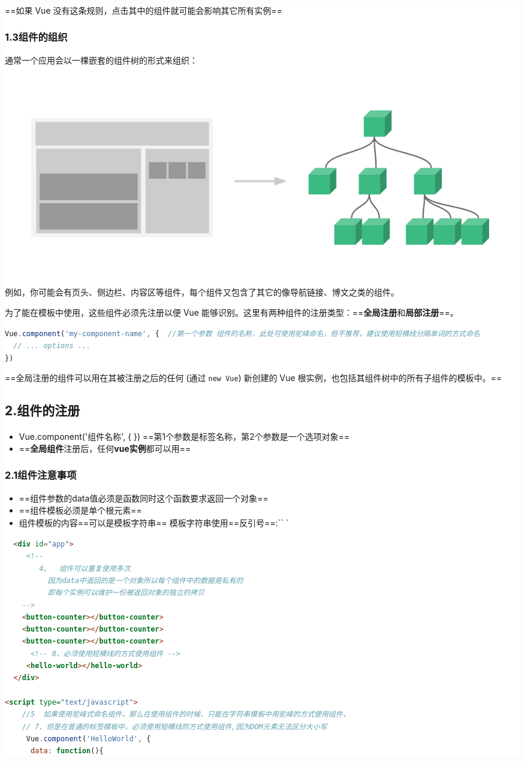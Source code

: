 ==如果 Vue 没有这条规则，点击其中的组件就可能会影响其它所有实例==

### 1.3组件的组织

通常一个应用会以一棵嵌套的组件树的形式来组织：

![](image/components.png)

例如，你可能会有页头、侧边栏、内容区等组件，每个组件又包含了其它的像导航链接、博文之类的组件。

为了能在模板中使用，这些组件必须先注册以便 Vue 能够识别。这里有两种组件的注册类型：==**全局注册**和**局部注册**==。

```js
Vue.component('my-component-name', {  //第一个参数 组件的名称，此处可使用驼峰命名，但不推荐，建议使用短横线分隔单词的方式命名
  // ... options ...
})
```

==全局注册的组件可以用在其被注册之后的任何 (通过 `new Vue`) 新创建的 Vue 根实例，也包括其组件树中的所有子组件的模板中。==

## 2.组件的注册

- Vue.component('组件名称', { })     ==第1个参数是标签名称，第2个参数是一个选项对象==
- ==**全局组件**注册后，任何**vue实例**都可以用==

### 2.1组件注意事项

- ==组件参数的data值必须是函数同时这个函数要求返回一个对象==
- ==组件模板必须是单个根元素==
- 组件模板的内容==可以是模板字符串== 模板字符串使用==反引号==:`` `

```html
  <div id="app">
     <!-- 
		4、  组件可以重复使用多次 
	      因为data中返回的是一个对象所以每个组件中的数据是私有的
		  即每个实例可以维护一份被返回对象的独立的拷贝   
	--> 
    <button-counter></button-counter>
    <button-counter></button-counter>
    <button-counter></button-counter>
      <!-- 8、必须使用短横线的方式使用组件 -->
     <hello-world></hello-world>
  </div>

<script type="text/javascript">
	//5  如果使用驼峰式命名组件，那么在使用组件的时候，只能在字符串模板中用驼峰的方式使用组件，
    // 7、但是在普通的标签模板中，必须使用短横线的方式使用组件,因为DOM元素无法区分大小写
     Vue.component('HelloWorld', {
      data: function(){
```